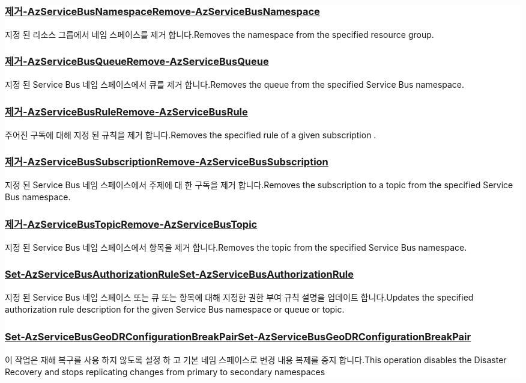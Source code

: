 ### [<span data-ttu-id="af3b8-151">제거-AzServiceBusNamespace</span><span class="sxs-lookup"><span data-stu-id="af3b8-151">Remove-AzServiceBusNamespace</span></span>](Remove-AzServiceBusNamespace.md)
<span data-ttu-id="af3b8-152">지정 된 리소스 그룹에서 네임 스페이스를 제거 합니다.</span><span class="sxs-lookup"><span data-stu-id="af3b8-152">Removes the namespace from the specified resource group.</span></span> 

### [<span data-ttu-id="af3b8-153">제거-AzServiceBusQueue</span><span class="sxs-lookup"><span data-stu-id="af3b8-153">Remove-AzServiceBusQueue</span></span>](Remove-AzServiceBusQueue.md)
<span data-ttu-id="af3b8-154">지정 된 Service Bus 네임 스페이스에서 큐를 제거 합니다.</span><span class="sxs-lookup"><span data-stu-id="af3b8-154">Removes the queue from the specified Service Bus namespace.</span></span>

### [<span data-ttu-id="af3b8-155">제거-AzServiceBusRule</span><span class="sxs-lookup"><span data-stu-id="af3b8-155">Remove-AzServiceBusRule</span></span>](Remove-AzServiceBusRule.md)
<span data-ttu-id="af3b8-156">주어진 구독에 대해 지정 된 규칙을 제거 합니다.</span><span class="sxs-lookup"><span data-stu-id="af3b8-156">Removes the specified rule of a given subscription .</span></span>

### [<span data-ttu-id="af3b8-157">제거-AzServiceBusSubscription</span><span class="sxs-lookup"><span data-stu-id="af3b8-157">Remove-AzServiceBusSubscription</span></span>](Remove-AzServiceBusSubscription.md)
<span data-ttu-id="af3b8-158">지정 된 Service Bus 네임 스페이스에서 주제에 대 한 구독을 제거 합니다.</span><span class="sxs-lookup"><span data-stu-id="af3b8-158">Removes the subscription to a topic from the specified Service Bus namespace.</span></span>

### [<span data-ttu-id="af3b8-159">제거-AzServiceBusTopic</span><span class="sxs-lookup"><span data-stu-id="af3b8-159">Remove-AzServiceBusTopic</span></span>](Remove-AzServiceBusTopic.md)
<span data-ttu-id="af3b8-160">지정 된 Service Bus 네임 스페이스에서 항목을 제거 합니다.</span><span class="sxs-lookup"><span data-stu-id="af3b8-160">Removes the topic from the specified Service Bus namespace.</span></span>

### [<span data-ttu-id="af3b8-161">Set-AzServiceBusAuthorizationRule</span><span class="sxs-lookup"><span data-stu-id="af3b8-161">Set-AzServiceBusAuthorizationRule</span></span>](Set-AzServiceBusAuthorizationRule.md)
<span data-ttu-id="af3b8-162">지정 된 Service Bus 네임 스페이스 또는 큐 또는 항목에 대해 지정한 권한 부여 규칙 설명을 업데이트 합니다.</span><span class="sxs-lookup"><span data-stu-id="af3b8-162">Updates the specified authorization rule description for the given Service Bus namespace or queue or topic.</span></span>

### [<span data-ttu-id="af3b8-163">Set-AzServiceBusGeoDRConfigurationBreakPair</span><span class="sxs-lookup"><span data-stu-id="af3b8-163">Set-AzServiceBusGeoDRConfigurationBreakPair</span></span>](Set-AzServiceBusGeoDRConfigurationBreakPair.md)
<span data-ttu-id="af3b8-164">이 작업은 재해 복구를 사용 하지 않도록 설정 하 고 기본 네임 스페이스로 변경 내용 복제를 중지 합니다.</span><span class="sxs-lookup"><span data-stu-id="af3b8-164">This operation disables the Disaster Recovery and stops replicating changes from primary to secondary namespaces</span></span>
